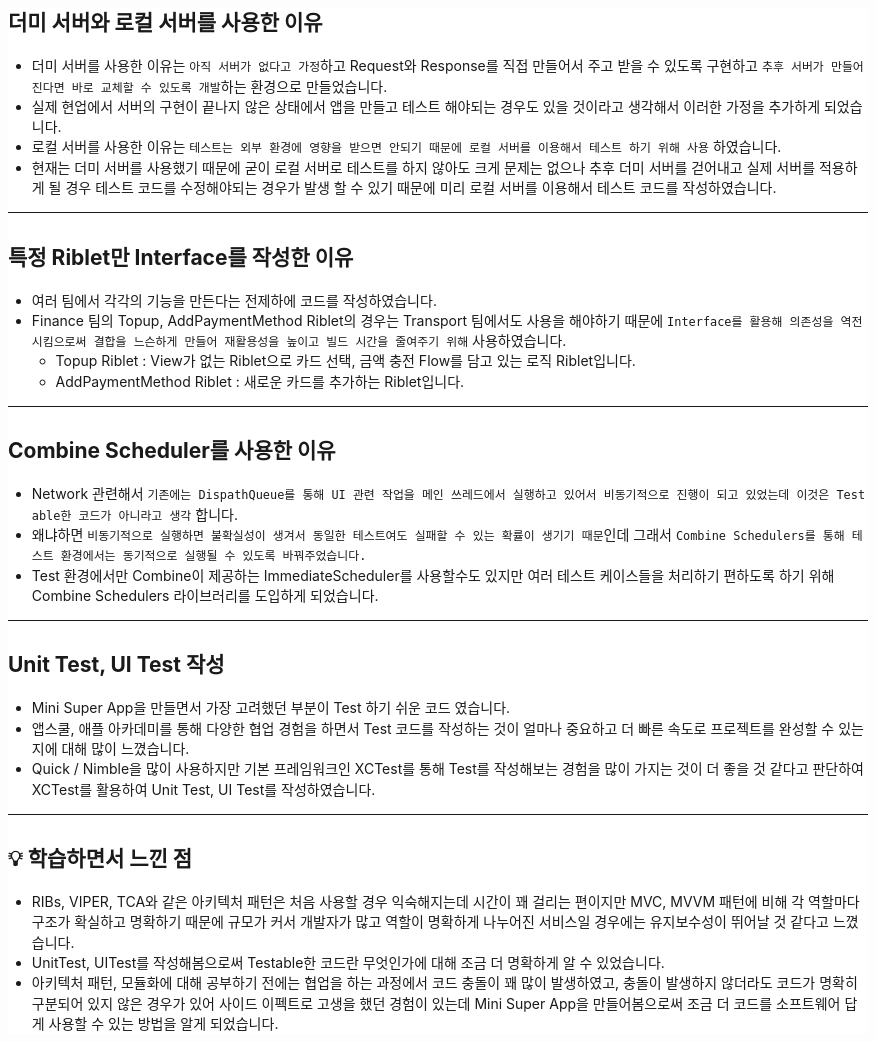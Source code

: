 
## 더미 서버와 로컬 서버를 사용한 이유

- 더미 서버를 사용한 이유는 `아직 서버가 없다고 가정`하고 Request와 Response를 직접 만들어서 주고 받을 수 있도록 구현하고 `추후 서버가 만들어진다면 바로 교체할 수 있도록 개발`하는 환경으로 만들었습니다.
- 실제 현업에서 서버의 구현이 끝나지 않은 상태에서 앱을 만들고 테스트 해야되는 경우도 있을 것이라고 생각해서 이러한 가정을 추가하게 되었습니다.
- 로컬 서버를 사용한 이유는 `테스트는 외부 환경에 영향을 받으면 안되기 때문에 로컬 서버를 이용해서 테스트 하기 위해 사용` 하였습니다.
- 현재는 더미 서버를 사용했기 때문에 굳이 로컬 서버로 테스트를 하지 않아도 크게 문제는 없으나 추후 더미 서버를 걷어내고 실제 서버를 적용하게 될 경우 테스트 코드를 수정해야되는 경우가 발생 할 수 있기 때문에 미리 로컬 서버를 이용해서 테스트 코드를 작성하였습니다.

---

## 특정 Riblet만 Interface를 작성한 이유

- 여러 팀에서 각각의 기능을 만든다는 전제하에 코드를 작성하였습니다.
- Finance 팀의 Topup, AddPaymentMethod Riblet의 경우는 Transport 팀에서도 사용을 해야하기 때문에 `Interface를 활용해 의존성을 역전시킴으로써 결합을 느슨하게 만들어 재활용성을 높이고 빌드 시간을 줄여주기 위해` 사용하였습니다.
    - Topup Riblet : View가 없는 Riblet으로 카드 선택, 금액 충전 Flow를 담고 있는 로직 Riblet입니다.
    - AddPaymentMethod Riblet : 새로운 카드를 추가하는 Riblet입니다.

---

## Combine Scheduler를 사용한 이유

- Network 관련해서 `기존에는 DispathQueue를 통해 UI 관련 작업을 메인 쓰레드에서 실행하고 있어서 비동기적으로 진행이 되고 있었는데 이것은 Testable한 코드가 아니라고 생각` 합니다.
- 왜냐하면 `비동기적으로 실행하면 불확실성이 생겨서 동일한 테스트여도 실패할 수 있는 확률이 생기기 때문`인데 그래서 `Combine Schedulers를 통해 테스트 환경에서는 동기적으로 실행될 수 있도록 바꿔주었습니다.`
- Test 환경에서만 Combine이 제공하는 ImmediateScheduler를 사용할수도 있지만 여러 테스트 케이스들을 처리하기 편하도록 하기 위해 Combine Schedulers 라이브러리를 도입하게 되었습니다.

---

## Unit Test, UI Test 작성

- Mini Super App을 만들면서 가장 고려했던 부분이 Test 하기 쉬운 코드 였습니다.
- 앱스쿨, 애플 아카데미를 통해 다양한 협업 경험을 하면서 Test 코드를 작성하는 것이 얼마나 중요하고 더 빠른 속도로 프로젝트를 완성할 수 있는지에 대해 많이 느꼈습니다.
- Quick / Nimble을 많이 사용하지만 기본 프레임워크인 XCTest를 통해 Test를 작성해보는 경험을 많이 가지는 것이 더 좋을 것 같다고 판단하여 XCTest를 활용하여 Unit Test, UI Test를 작성하였습니다.

---

## 💡 학습하면서 느낀 점

- RIBs, VIPER, TCA와 같은 아키텍처 패턴은 처음 사용할 경우 익숙해지는데 시간이 꽤 걸리는 편이지만 MVC, MVVM 패턴에 비해 각 역할마다 구조가 확실하고 명확하기 때문에 규모가 커서 개발자가 많고 역할이 명확하게 나누어진 서비스일 경우에는 유지보수성이 뛰어날 것 같다고 느꼈습니다.
- UnitTest, UITest를 작성해봄으로써 Testable한 코드란 무엇인가에 대해 조금 더 명확하게 알 수 있었습니다.
- 아키텍처 패턴, 모듈화에 대해 공부하기 전에는 협업을 하는 과정에서 코드 충돌이 꽤 많이 발생하였고, 충돌이 발생하지 않더라도 코드가 명확히 구분되어 있지 않은 경우가 있어 사이드 이펙트로 고생을 했던 경험이 있는데 Mini Super App을 만들어봄으로써 조금 더 코드를 소프트웨어 답게 사용할 수 있는 방법을 알게 되었습니다.
